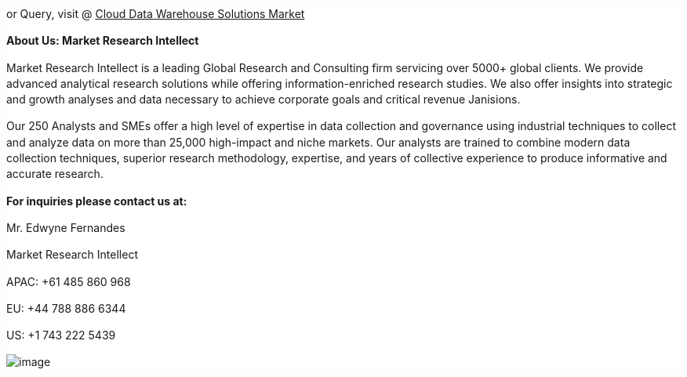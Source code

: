 or Query, visit&nbsp;@</strong>&nbsp;</span><span class="font-[700]"><a href="https://www.marketresearchintellect.com/product/cloud-data-warehouse-solutions-market/?utm_source=Linkedin&utm_medium=828" target="_blank" data-tracking-control-name="article-ssr-frontend-pulse_little-text-block" data-tracking-will-navigate="" data-test-link="">Cloud Data Warehouse Solutions Market</a></span></p><p><strong><span class="font-[700]">About Us: Market Research Intellect</span></strong></p><p><span class="">Market Research Intellect is a leading Global Research and Consulting firm servicing over 5000+ global clients. We provide advanced analytical research solutions while offering information-enriched research studies.&nbsp;</span>We also offer insights into strategic and growth analyses and data necessary to achieve corporate goals and critical revenue Janisions.</p><p><span class="">Our 250 Analysts and SMEs offer a high level of expertise in data collection and governance using industrial techniques to collect and analyze data on more than 25,000 high-impact and niche markets. Our analysts are trained to combine modern data collection techniques, superior research methodology, expertise, and years of collective experience to produce informative and accurate research.</span></p><p><strong>For inquiries please contact us at:</strong></p><p>Mr. Edwyne Fernandes</p><p>Market Research Intellect</p><p>APAC: +61 485 860 968</p><p>EU: +44 788 886 6344</p><p>US: +1 743 222 5439</p>
![image](https://github.com/user-attachments/assets/8f6ee89f-8a2b-43ac-9e1f-a6e387f4d8c7)
